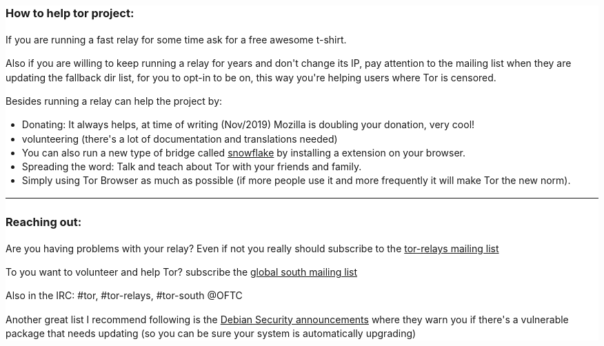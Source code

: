 ### How to help tor project:

If you are running a fast relay for some time ask for a free awesome t-shirt.

Also if you are willing to keep running a relay for years and don't change its IP, pay attention to the mailing list when they are updating the fallback dir list, for you to opt-in to be on, this way you're helping users where Tor is censored.

Besides running a relay can help the project by:

* Donating: It always helps, at time of writing (Nov/2019) Mozilla is doubling your donation, very cool!
* volunteering (there's a lot of documentation and translations needed)
* You can also run a new type of bridge called [snowflake](https://snowflake.torproject.org/) by installing a extension on your browser.
* Spreading the word: Talk and teach about Tor with your friends and family.
* Simply using Tor Browser as much as possible (if more people use it and more frequently it will make Tor the new norm).

---

### Reaching out:

Are you having problems with your relay? Even if not you really should subscribe to the [tor-relays mailing list](https://lists.torproject.org/cgi-bin/mailman/listinfo/tor-relays/)

To you want to volunteer and help Tor? subscribe the [global south mailing list](https://lists.torproject.org/cgi-bin/mailman/listinfo/global-south)

Also in the IRC: #tor, #tor-relays, #tor-south @OFTC

Another great list I recommend following is the [Debian Security announcements](https://lists.debian.org/debian-security-announce/) where they warn you if there's a vulnerable package that needs updating (so you can be sure your system is automatically upgrading)

